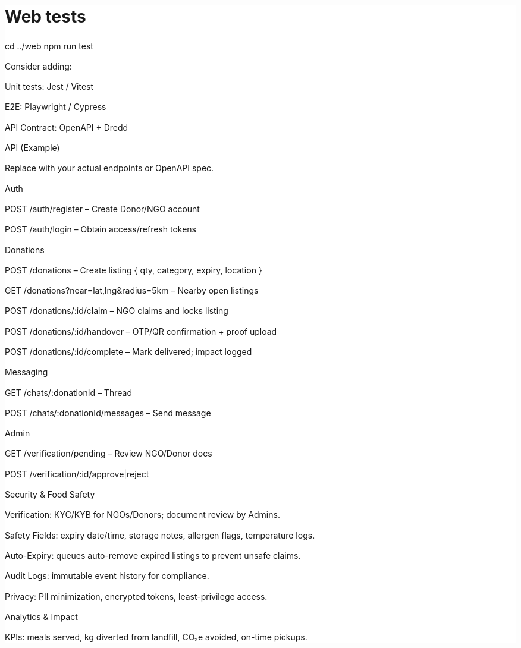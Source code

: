# Web tests
cd ../web
npm run test


Consider adding:

Unit tests: Jest / Vitest

E2E: Playwright / Cypress

API Contract: OpenAPI + Dredd

API (Example)

Replace with your actual endpoints or OpenAPI spec.

Auth

POST /auth/register – Create Donor/NGO account

POST /auth/login – Obtain access/refresh tokens

Donations

POST /donations – Create listing { qty, category, expiry, location }

GET /donations?near=lat,lng&radius=5km – Nearby open listings

POST /donations/:id/claim – NGO claims and locks listing

POST /donations/:id/handover – OTP/QR confirmation + proof upload

POST /donations/:id/complete – Mark delivered; impact logged

Messaging

GET /chats/:donationId – Thread

POST /chats/:donationId/messages – Send message

Admin

GET /verification/pending – Review NGO/Donor docs

POST /verification/:id/approve|reject

Security & Food Safety

Verification: KYC/KYB for NGOs/Donors; document review by Admins.

Safety Fields: expiry date/time, storage notes, allergen flags, temperature logs.

Auto-Expiry: queues auto-remove expired listings to prevent unsafe claims.

Audit Logs: immutable event history for compliance.

Privacy: PII minimization, encrypted tokens, least-privilege access.

Analytics & Impact

KPIs: meals served, kg diverted from landfill, CO₂e avoided, on-time pickups.
